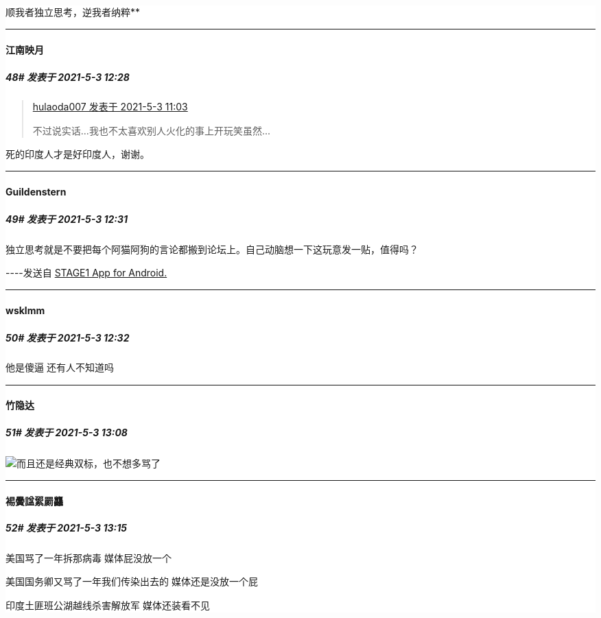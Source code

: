 顺我者独立思考，逆我者纳粹**


*****

####  江南映月  
##### 48#       发表于 2021-5-3 12:28


<blockquote><a href="httphttps://bbs.saraba1st.com/2b/forum.php?mod=redirect&amp;goto=findpost&amp;pid=51132643&amp;ptid=2002151" target="_blank">hulaoda007 发表于 2021-5-3 11:03</a>

不过说实话...我也不太喜欢别人火化的事上开玩笑虽然...</blockquote>
死的印度人才是好印度人，谢谢。


*****

####  Guildenstern  
##### 49#       发表于 2021-5-3 12:31


独立思考就是不要把每个阿猫阿狗的言论都搬到论坛上。自己动脑想一下这玩意发一贴，值得吗？


----发送自 [STAGE1 App for Android.](http://stage1.5j4m.com/?1.37)


*****

####  wsklmm  
##### 50#       发表于 2021-5-3 12:32


他是傻逼 还有人不知道吗


*****

####  竹隐达  
##### 51#       发表于 2021-5-3 13:08


<img src="https://static.saraba1st.com/image/smiley/face2017/185.png" referrerpolicy="no-referrer">而且还是经典双标，也不想多骂了


*****

####  裼黌諡綤罽龘  
##### 52#       发表于 2021-5-3 13:15


美国骂了一年拆那病毒 媒体屁没放一个


美国国务卿又骂了一年我们传染出去的 媒体还是没放一个屁


印度土匪班公湖越线杀害解放军 媒体还装看不见

